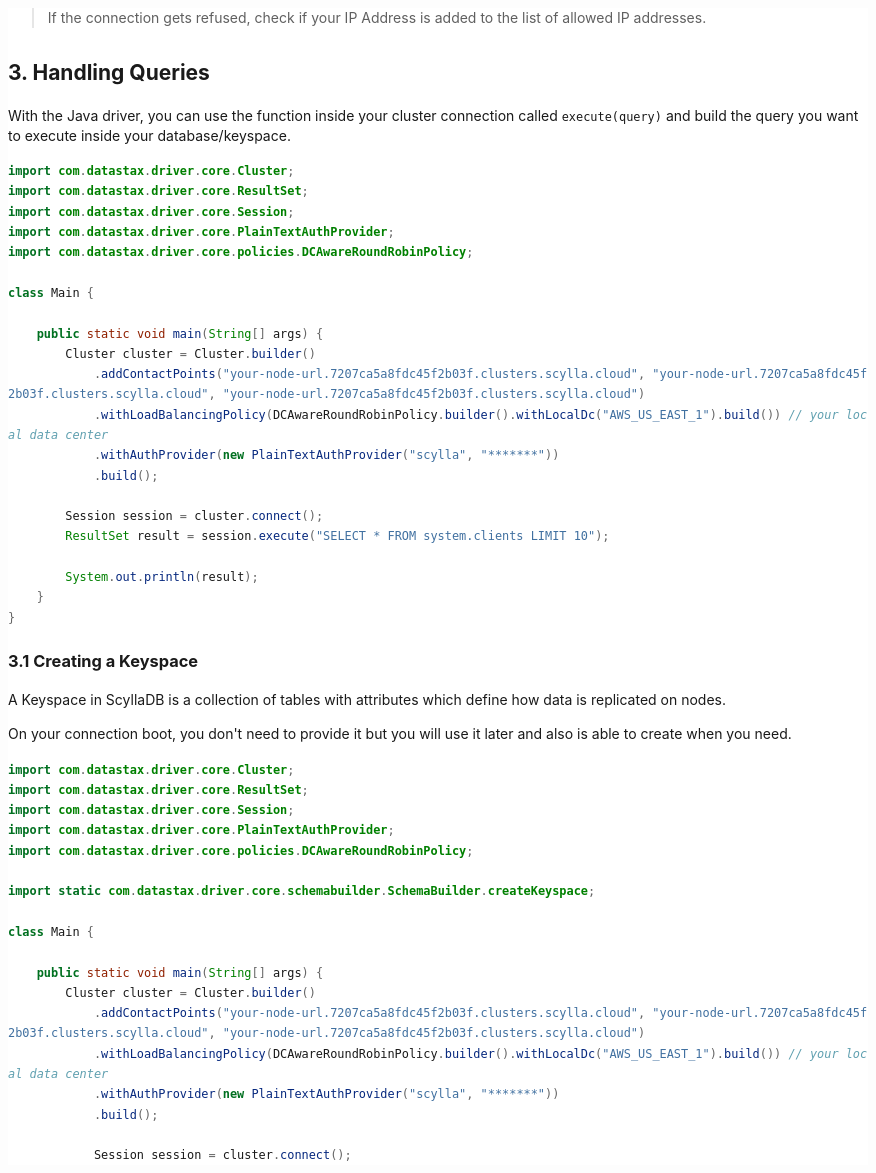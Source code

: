 > If the connection gets refused, check if your IP Address is added to the list of allowed IP addresses.

## 3. Handling Queries

With the Java driver, you can use the function inside your cluster connection called `execute(query)` and build the query you want to execute inside your database/keyspace.

```java
import com.datastax.driver.core.Cluster;
import com.datastax.driver.core.ResultSet;
import com.datastax.driver.core.Session;
import com.datastax.driver.core.PlainTextAuthProvider;
import com.datastax.driver.core.policies.DCAwareRoundRobinPolicy;

class Main {  
  
    public static void main(String[] args) {  
        Cluster cluster = Cluster.builder()  
            .addContactPoints("your-node-url.7207ca5a8fdc45f2b03f.clusters.scylla.cloud", "your-node-url.7207ca5a8fdc45f2b03f.clusters.scylla.cloud", "your-node-url.7207ca5a8fdc45f2b03f.clusters.scylla.cloud")  
            .withLoadBalancingPolicy(DCAwareRoundRobinPolicy.builder().withLocalDc("AWS_US_EAST_1").build()) // your local data center  
            .withAuthProvider(new PlainTextAuthProvider("scylla", "*******"))  
            .build();  
        
        Session session = cluster.connect();  
        ResultSet result = session.execute("SELECT * FROM system.clients LIMIT 10");  
  
        System.out.println(result);
    }
}
```


### 3.1 Creating a Keyspace

A Keyspace in ScyllaDB is a collection of tables with attributes which define how data is replicated on nodes. 

On your connection boot, you don't need to provide it but you will use it later and also is able to create when you need.

```java
import com.datastax.driver.core.Cluster;
import com.datastax.driver.core.ResultSet;
import com.datastax.driver.core.Session;
import com.datastax.driver.core.PlainTextAuthProvider;
import com.datastax.driver.core.policies.DCAwareRoundRobinPolicy;

import static com.datastax.driver.core.schemabuilder.SchemaBuilder.createKeyspace;

class Main {  
  
    public static void main(String[] args) { 
        Cluster cluster = Cluster.builder()  
            .addContactPoints("your-node-url.7207ca5a8fdc45f2b03f.clusters.scylla.cloud", "your-node-url.7207ca5a8fdc45f2b03f.clusters.scylla.cloud", "your-node-url.7207ca5a8fdc45f2b03f.clusters.scylla.cloud")  
            .withLoadBalancingPolicy(DCAwareRoundRobinPolicy.builder().withLocalDc("AWS_US_EAST_1").build()) // your local data center  
            .withAuthProvider(new PlainTextAuthProvider("scylla", "*******"))  
            .build();  
            
            Session session = cluster.connect();  
```